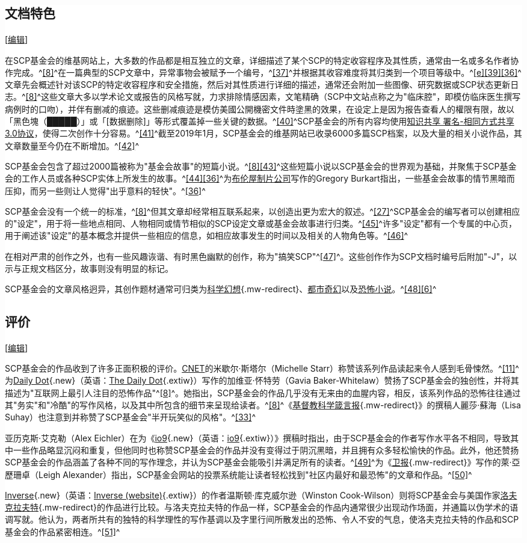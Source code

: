 ## 文档特色

\[[编辑](/w/index.php?title=SCP%E5%9F%BA%E9%87%91%E4%BC%9A&action=edit&section=4 "编辑章节：文档特色")\]

在SCP基金会的维基网站上，大多数的作品都是相互独立的文章，详细描述了某个SCP的特定收容程序及其性质，通常由一名或多名作者协作完成。^[\[8\]](#cite_note-day-12)^在一篇典型的SCP文章中，异常事物会被赋予一个编号，^[\[37\]](#cite_note-newsom-41)^并根据其收容难度将其归类到一个项目等级中。^[\[e\]](#cite_note-c-43)[\[39\]](#cite_note-class-44)[\[36\]](#cite_note-blum-40)^文章先会概述针对该SCP的特定收容程序和安全措施，然后对其性质进行详细的描述，通常还会附加一些图像、研究数据或SCP状态更新日志。^[\[8\]](#cite_note-day-12)^这些文章大多以学术论文或报告的风格写就，力求排除情感因素，文笔精确（SCP中文站点称之为"临床腔"，即模仿临床医生撰写病例时的口吻），并伴有删减的痕迹。这些删减痕迹是模仿美國公開機密文件時塗黑的效果，在设定上是因为报告查看人的權限有限，故以「黑色塊（█████）」或「\[数据删除\]」等形式覆盖掉一些关键的数据。^[\[40\]](#cite_note-pop-45)^SCP基金会的所有内容均使用[知识共享
署名-相同方式共享
3.0协议](/wiki/Wikipedia:CC_BY-SA_3.0%E5%8D%8F%E8%AE%AE%E6%96%87%E6%9C%AC "Wikipedia:CC BY-SA 3.0协议文本")，使得二次创作十分容易。^[\[41\]](#cite_note-46)^截至2019年1月，SCP基金会的维基网站已收录6000多篇SCP档案，以及大量的相关小说作品，其文章数量至今仍在不断增加。^[\[42\]](#cite_note-47)^

SCP基金会包含了超过2000篇被称为"基金会故事"的短篇小说。^[\[8\]](#cite_note-day-12)[\[43\]](#cite_note-48)^这些短篇小说以SCP基金会的世界观为基础，并聚焦于SCP基金会的工作人员或各种SCP实体上所发生的故事。^[\[44\]](#cite_note-49)[\[36\]](#cite_note-blum-40)^为[布伦屋制片公司](/wiki/%E5%B8%83%E5%80%AB%E5%B1%8B%E8%A3%BD%E7%89%87%E5%85%AC%E5%8F%B8 "布倫屋製片公司")写作的Gregory
Burkart指出，一些基金会故事的情节黑暗而压抑，而另一些则让人觉得"出乎意料的轻快"。^[\[36\]](#cite_note-blum-40)^

SCP基金会没有一个统一的标准，^[\[8\]](#cite_note-day-12)^但其文章却经常相互联系起来，以创造出更为宏大的叙述。^[\[27\]](#cite_note-alex-31)^SCP基金会的编写者可以创建相应的"设定"，用于将一些地点相同、人物相同或情节相似的SCP设定文章或基金会故事进行归类。^[\[45\]](#cite_note-50)^许多"设定"都有一个专属的中心页，用于阐述该"设定"的基本概念并提供一些相应的信息，如相应故事发生的时间以及相关的人物角色等。^[\[46\]](#cite_note-51)^

在相对严肃的创作之外，也有一些风趣诙谐、有时黑色幽默的创作，称为"搞笑SCP"^[\[47\]](#cite_note-joke-scps-52)^。这些创作作为SCP文档时编号后附加"-J"，以示与正规文档区分，故事则没有明显的标记。

SCP基金会的文章风格迥异，其创作题材通常可归类为[科学幻想](/wiki/%E7%A7%91%E5%AD%A6%E5%B9%BB%E6%83%B3 "科学幻想"){.mw-redirect}、[都市奇幻](/wiki/%E9%83%BD%E5%B8%82%E5%A5%87%E5%B9%BB "都市奇幻")以及[恐怖小说](/wiki/%E6%81%90%E6%80%96%E5%B0%8F%E8%AA%AA "恐怖小說")。^[\[48\]](#cite_note-53)[\[6\]](#cite_note-SCiP-9)^

## 评价

\[[编辑](/w/index.php?title=SCP%E5%9F%BA%E9%87%91%E4%BC%9A&action=edit&section=5 "编辑章节：评价")\]

SCP基金会的作品收到了许多正面积极的评价。[CNET](/wiki/CNET "CNET")的米歇尔·斯塔尔（Michelle
Starr）称赞该系列作品读起来令人感到毛骨悚然。^[\[11\]](#cite_note-net-15)^为[Daily
Dot](/w/index.php?title=Daily_Dot&action=edit&redlink=1 "Daily Dot（页面不存在）"){.new}（英语：[The
Daily
Dot](https://en.wikipedia.org/wiki/The_Daily_Dot "en:The Daily Dot"){.extiw}）写作的加维亚·怀特劳（Gavia
Baker-Whitelaw）赞扬了SCP基金会的独创性，并将其描述为"互联网上最引人注目的恐怖作品"^[\[8\]](#cite_note-day-12)^。她指出，SCP基金会的作品几乎没有无来由的血腥内容，相反，该系列作品的恐怖往往通过其"务实"和"冷酷"的写作风格，以及其中所包含的细节来呈现给读者。^[\[8\]](#cite_note-day-12)^《[基督教科学箴言报](/wiki/%E5%9F%BA%E7%9D%A3%E6%95%99%E7%A7%91%E5%AD%A6%E7%AE%B4%E8%A8%80%E6%8A%A5 "基督教科学箴言报"){.mw-redirect}》的撰稿人麗莎·蘇海（Lisa
Suhay）也注意到并称赞了SCP基金会"半开玩笑似的风格"。^[\[33\]](#cite_note-cross-37)^

亚历克斯·艾克勒（Alex
Eichler）在为《[io9](/w/index.php?title=Io9&action=edit&redlink=1 "Io9（页面不存在）"){.new}（英语：[io9](https://en.wikipedia.org/wiki/io9 "en:io9"){.extiw}）》撰稿时指出，由于SCP基金会的作者写作水平各不相同，导致其中一些作品略显沉闷和重复，但他同时也称赞SCP基金会的作品并没有变得过于阴沉黑暗，并且拥有众多轻松愉快的作品。此外，他还赞扬SCP基金会的作品涵盖了各种不同的写作理念，并认为SCP基金会能吸引并满足所有的读者。^[\[49\]](#cite_note-io9-54)^为《[卫报](/wiki/%E5%8D%AB%E6%8A%A5 "卫报"){.mw-redirect}》写作的萊·亞歷珊卓（Leigh
Alexander）指出，SCP基金会网站的投票系统能让读者轻松找到"社区内最好和最恐怖"的文章和作品。^[\[50\]](#cite_note-Graun-55)^

[Inverse](/w/index.php?title=Inverse&action=edit&redlink=1 "Inverse（页面不存在）"){.new}（英语：[Inverse
(website)](https://en.wikipedia.org/wiki/Inverse_(website) "en:Inverse (website)"){.extiw}）的作者温斯顿·库克威尔逊（Winston
Cook-Wilson）则将SCP基金会与美国作家[洛夫克拉夫特](/wiki/%E6%B4%9B%E5%A4%AB%E5%85%8B%E6%8B%89%E5%A4%AB%E7%89%B9 "洛夫克拉夫特"){.mw-redirect}的作品进行比较。与洛夫克拉夫特的作品一样，SCP基金会的作品内通常很少出现动作场面，并通篇以伪学术的语调写就。他认为，两者所共有的独特的科学理性的写作基调以及字里行间所散发出的恐怖、令人不安的气息，使洛夫克拉夫特的作品和SCP基金会的作品紧密相连。^[\[51\]](#cite_note-56)^
